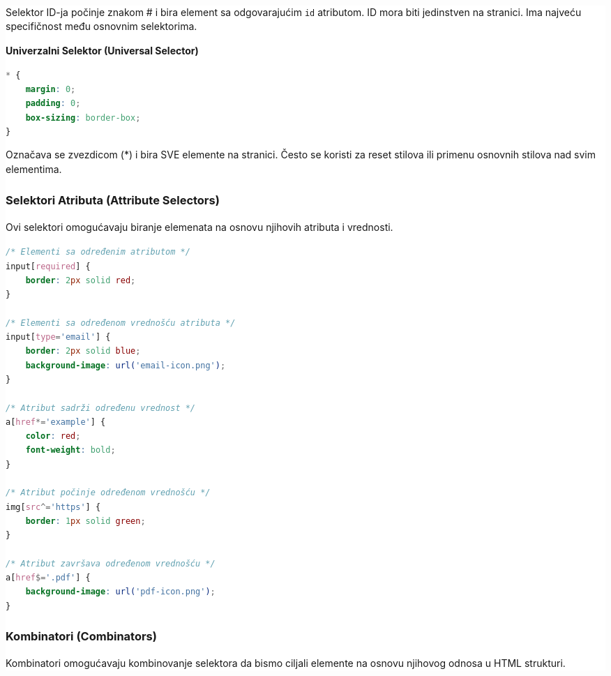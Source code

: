 Selektor ID-ja počinje znakom # i bira element sa odgovarajućim `id` atributom. ID mora biti jedinstven na stranici. Ima najveću specifičnost među osnovnim selektorima.

**Univerzalni Selektor (Universal Selector)**

```css
* {
	margin: 0;
	padding: 0;
	box-sizing: border-box;
}
```

Označava se zvezdicom (\*) i bira SVE elemente na stranici. Često se koristi za reset stilova ili primenu osnovnih stilova nad svim elementima.

### Selektori Atributa (Attribute Selectors)

Ovi selektori omogućavaju biranje elemenata na osnovu njihovih atributa i vrednosti.

```css
/* Elementi sa određenim atributom */
input[required] {
	border: 2px solid red;
}

/* Elementi sa određenom vrednošću atributa */
input[type='email'] {
	border: 2px solid blue;
	background-image: url('email-icon.png');
}

/* Atribut sadrži određenu vrednost */
a[href*='example'] {
	color: red;
	font-weight: bold;
}

/* Atribut počinje određenom vrednošću */
img[src^='https'] {
	border: 1px solid green;
}

/* Atribut završava određenom vrednošću */
a[href$='.pdf'] {
	background-image: url('pdf-icon.png');
}
```

### Kombinatori (Combinators)

Kombinatori omogućavaju kombinovanje selektora da bismo ciljali elemente na osnovu njihovog odnosa u HTML strukturi.

